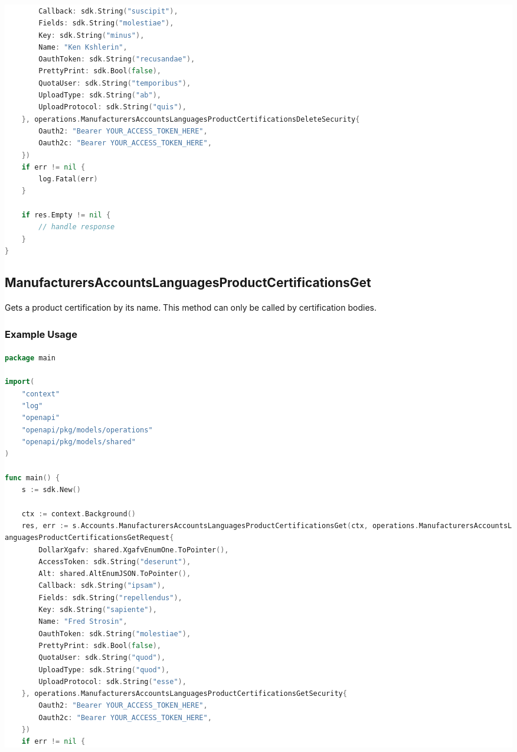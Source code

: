 ```go
        Callback: sdk.String("suscipit"),
        Fields: sdk.String("molestiae"),
        Key: sdk.String("minus"),
        Name: "Ken Kshlerin",
        OauthToken: sdk.String("recusandae"),
        PrettyPrint: sdk.Bool(false),
        QuotaUser: sdk.String("temporibus"),
        UploadType: sdk.String("ab"),
        UploadProtocol: sdk.String("quis"),
    }, operations.ManufacturersAccountsLanguagesProductCertificationsDeleteSecurity{
        Oauth2: "Bearer YOUR_ACCESS_TOKEN_HERE",
        Oauth2c: "Bearer YOUR_ACCESS_TOKEN_HERE",
    })
    if err != nil {
        log.Fatal(err)
    }

    if res.Empty != nil {
        // handle response
    }
}
```

## ManufacturersAccountsLanguagesProductCertificationsGet

Gets a product certification by its name. This method can only be called by certification bodies.

### Example Usage

```go
package main

import(
	"context"
	"log"
	"openapi"
	"openapi/pkg/models/operations"
	"openapi/pkg/models/shared"
)

func main() {
    s := sdk.New()

    ctx := context.Background()
    res, err := s.Accounts.ManufacturersAccountsLanguagesProductCertificationsGet(ctx, operations.ManufacturersAccountsLanguagesProductCertificationsGetRequest{
        DollarXgafv: shared.XgafvEnumOne.ToPointer(),
        AccessToken: sdk.String("deserunt"),
        Alt: shared.AltEnumJSON.ToPointer(),
        Callback: sdk.String("ipsam"),
        Fields: sdk.String("repellendus"),
        Key: sdk.String("sapiente"),
        Name: "Fred Strosin",
        OauthToken: sdk.String("molestiae"),
        PrettyPrint: sdk.Bool(false),
        QuotaUser: sdk.String("quod"),
        UploadType: sdk.String("quod"),
        UploadProtocol: sdk.String("esse"),
    }, operations.ManufacturersAccountsLanguagesProductCertificationsGetSecurity{
        Oauth2: "Bearer YOUR_ACCESS_TOKEN_HERE",
        Oauth2c: "Bearer YOUR_ACCESS_TOKEN_HERE",
    })
    if err != nil {
```